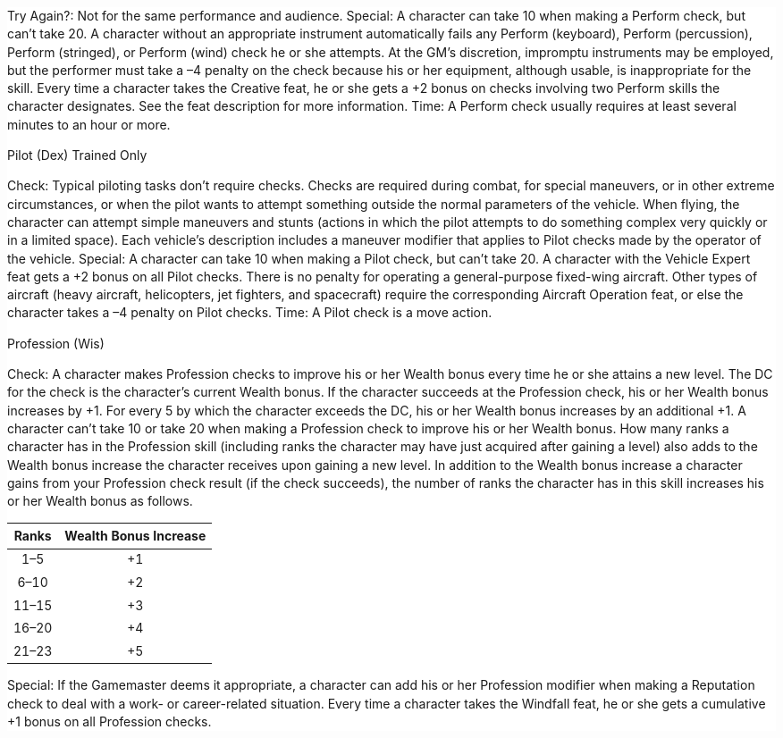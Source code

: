 Try Again?: Not for the same performance and audience.
Special: A character can take 10 when making a Perform check, but can’t take 20.
A character without an appropriate instrument automatically fails any Perform (keyboard), Perform (percussion), Perform (stringed), or Perform (wind) check he or she attempts. At the GM’s discretion, impromptu instruments may be employed, but the performer must take a –4 penalty on the check because his or her equipment, although usable, is inappropriate for the skill.
Every time a character takes the Creative feat, he or she gets a +2 bonus on checks involving two Perform skills the character designates. See the feat description for more information.
Time: A Perform check usually requires at least several minutes to an hour or more.

Pilot (Dex) Trained Only

Check: Typical piloting tasks don’t require checks. Checks are required during combat, for special maneuvers, or in other extreme circumstances, or when the pilot wants to attempt something outside the normal parameters of the vehicle. When flying, the character can attempt simple maneuvers and stunts (actions in which the pilot attempts to do something complex very quickly or in a limited space).
Each vehicle’s description includes a maneuver modifier that applies to Pilot checks made by the operator of the vehicle.
Special: A character can take 10 when making a Pilot check, but can’t take 20.
A character with the Vehicle Expert feat gets a +2 bonus on all Pilot checks.
There is no penalty for operating a general-purpose fixed-wing aircraft. Other types of aircraft (heavy aircraft, helicopters, jet fighters, and spacecraft) require the corresponding Aircraft Operation feat, or else the character takes a –4 penalty on Pilot checks.
Time: A Pilot check is a move action.

Profession (Wis)

Check: A character makes Profession checks to improve his or her Wealth bonus every time he or she attains a new level. The DC for the check is the character’s current Wealth bonus. If the character succeeds at the Profession check, his or her Wealth bonus increases by +1. For every 5 by which the character exceeds the DC, his or her Wealth bonus increases by an additional +1. A character can’t take 10 or take 20 when making a Profession check to improve his or her Wealth bonus.
How many ranks a character has in the Profession skill (including ranks the character may have just acquired after gaining a level) also adds to the Wealth bonus increase the character receives upon gaining a new level. In addition to the Wealth bonus increase a character gains from your Profession check result (if the check succeeds), the number of ranks the character has in this skill increases his or her Wealth bonus as follows.

|Ranks|Wealth Bonus Increase|
|:---:|:-------------------:|
|1–5|+1|
|6–10|+2|
|11–15|+3|
|16–20|+4|
|21–23|+5|

Special: If the Gamemaster deems it appropriate, a character can add his or her Profession modifier when making a Reputation check to deal with a work- or career-related situation.
Every time a character takes the Windfall feat, he or she gets a cumulative +1 bonus on all Profession checks.

